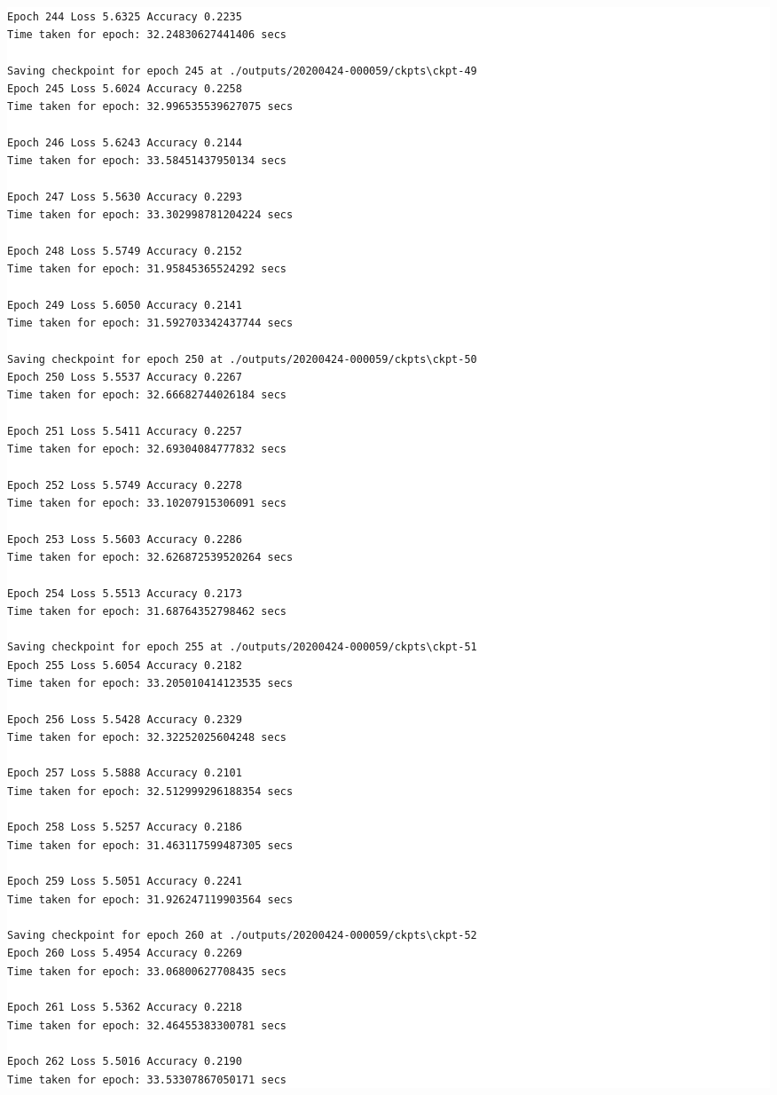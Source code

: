     Epoch 244 Loss 5.6325 Accuracy 0.2235
    Time taken for epoch: 32.24830627441406 secs
    
    Saving checkpoint for epoch 245 at ./outputs/20200424-000059/ckpts\ckpt-49
    Epoch 245 Loss 5.6024 Accuracy 0.2258
    Time taken for epoch: 32.996535539627075 secs
    
    Epoch 246 Loss 5.6243 Accuracy 0.2144
    Time taken for epoch: 33.58451437950134 secs
    
    Epoch 247 Loss 5.5630 Accuracy 0.2293
    Time taken for epoch: 33.302998781204224 secs
    
    Epoch 248 Loss 5.5749 Accuracy 0.2152
    Time taken for epoch: 31.95845365524292 secs
    
    Epoch 249 Loss 5.6050 Accuracy 0.2141
    Time taken for epoch: 31.592703342437744 secs
    
    Saving checkpoint for epoch 250 at ./outputs/20200424-000059/ckpts\ckpt-50
    Epoch 250 Loss 5.5537 Accuracy 0.2267
    Time taken for epoch: 32.66682744026184 secs
    
    Epoch 251 Loss 5.5411 Accuracy 0.2257
    Time taken for epoch: 32.69304084777832 secs
    
    Epoch 252 Loss 5.5749 Accuracy 0.2278
    Time taken for epoch: 33.10207915306091 secs
    
    Epoch 253 Loss 5.5603 Accuracy 0.2286
    Time taken for epoch: 32.626872539520264 secs
    
    Epoch 254 Loss 5.5513 Accuracy 0.2173
    Time taken for epoch: 31.68764352798462 secs
    
    Saving checkpoint for epoch 255 at ./outputs/20200424-000059/ckpts\ckpt-51
    Epoch 255 Loss 5.6054 Accuracy 0.2182
    Time taken for epoch: 33.205010414123535 secs
    
    Epoch 256 Loss 5.5428 Accuracy 0.2329
    Time taken for epoch: 32.32252025604248 secs
    
    Epoch 257 Loss 5.5888 Accuracy 0.2101
    Time taken for epoch: 32.512999296188354 secs
    
    Epoch 258 Loss 5.5257 Accuracy 0.2186
    Time taken for epoch: 31.463117599487305 secs
    
    Epoch 259 Loss 5.5051 Accuracy 0.2241
    Time taken for epoch: 31.926247119903564 secs
    
    Saving checkpoint for epoch 260 at ./outputs/20200424-000059/ckpts\ckpt-52
    Epoch 260 Loss 5.4954 Accuracy 0.2269
    Time taken for epoch: 33.06800627708435 secs
    
    Epoch 261 Loss 5.5362 Accuracy 0.2218
    Time taken for epoch: 32.46455383300781 secs
    
    Epoch 262 Loss 5.5016 Accuracy 0.2190
    Time taken for epoch: 33.53307867050171 secs
    